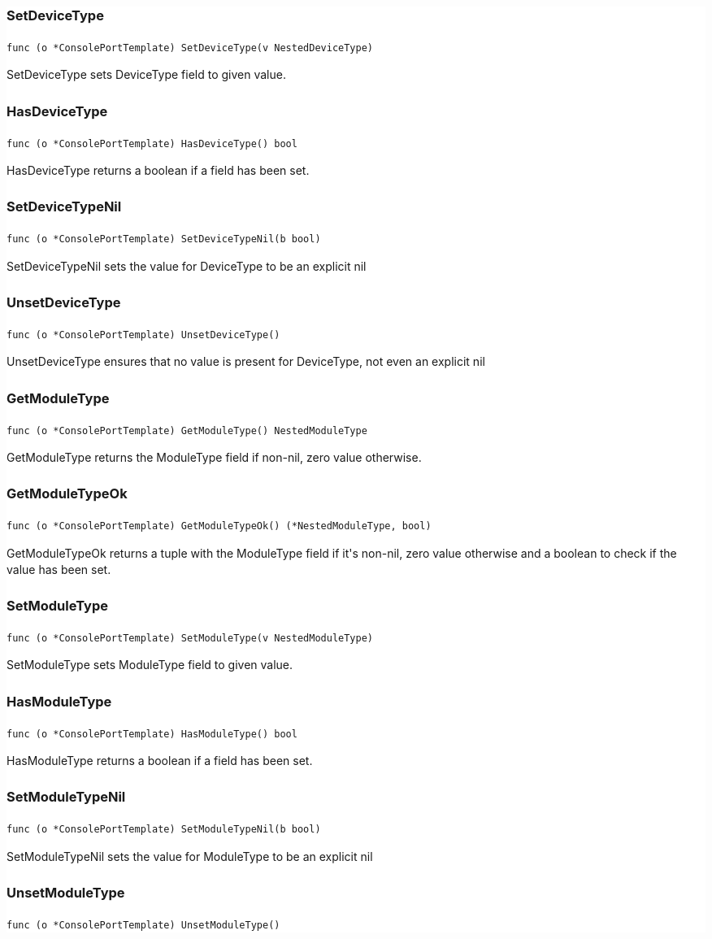 ### SetDeviceType

`func (o *ConsolePortTemplate) SetDeviceType(v NestedDeviceType)`

SetDeviceType sets DeviceType field to given value.

### HasDeviceType

`func (o *ConsolePortTemplate) HasDeviceType() bool`

HasDeviceType returns a boolean if a field has been set.

### SetDeviceTypeNil

`func (o *ConsolePortTemplate) SetDeviceTypeNil(b bool)`

 SetDeviceTypeNil sets the value for DeviceType to be an explicit nil

### UnsetDeviceType
`func (o *ConsolePortTemplate) UnsetDeviceType()`

UnsetDeviceType ensures that no value is present for DeviceType, not even an explicit nil
### GetModuleType

`func (o *ConsolePortTemplate) GetModuleType() NestedModuleType`

GetModuleType returns the ModuleType field if non-nil, zero value otherwise.

### GetModuleTypeOk

`func (o *ConsolePortTemplate) GetModuleTypeOk() (*NestedModuleType, bool)`

GetModuleTypeOk returns a tuple with the ModuleType field if it's non-nil, zero value otherwise
and a boolean to check if the value has been set.

### SetModuleType

`func (o *ConsolePortTemplate) SetModuleType(v NestedModuleType)`

SetModuleType sets ModuleType field to given value.

### HasModuleType

`func (o *ConsolePortTemplate) HasModuleType() bool`

HasModuleType returns a boolean if a field has been set.

### SetModuleTypeNil

`func (o *ConsolePortTemplate) SetModuleTypeNil(b bool)`

 SetModuleTypeNil sets the value for ModuleType to be an explicit nil

### UnsetModuleType
`func (o *ConsolePortTemplate) UnsetModuleType()`
